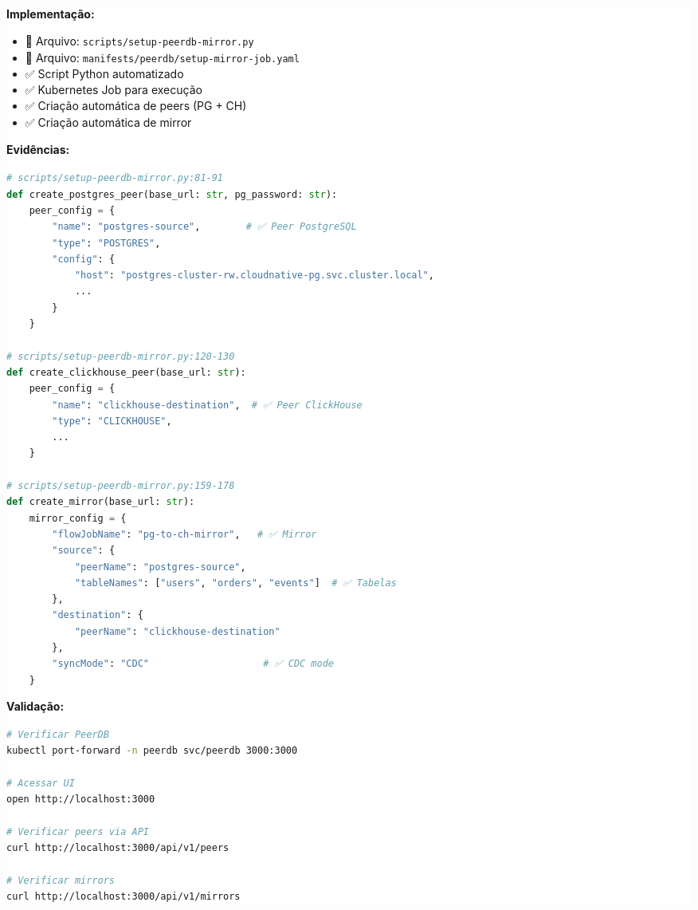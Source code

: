 **Implementação:**
- 📁 Arquivo: `scripts/setup-peerdb-mirror.py`
- 📁 Arquivo: `manifests/peerdb/setup-mirror-job.yaml`
- ✅ Script Python automatizado
- ✅ Kubernetes Job para execução
- ✅ Criação automática de peers (PG + CH)
- ✅ Criação automática de mirror

**Evidências:**
```python
# scripts/setup-peerdb-mirror.py:81-91
def create_postgres_peer(base_url: str, pg_password: str):
    peer_config = {
        "name": "postgres-source",        # ✅ Peer PostgreSQL
        "type": "POSTGRES",
        "config": {
            "host": "postgres-cluster-rw.cloudnative-pg.svc.cluster.local",
            ...
        }
    }

# scripts/setup-peerdb-mirror.py:120-130
def create_clickhouse_peer(base_url: str):
    peer_config = {
        "name": "clickhouse-destination",  # ✅ Peer ClickHouse
        "type": "CLICKHOUSE",
        ...
    }

# scripts/setup-peerdb-mirror.py:159-178
def create_mirror(base_url: str):
    mirror_config = {
        "flowJobName": "pg-to-ch-mirror",   # ✅ Mirror
        "source": {
            "peerName": "postgres-source",
            "tableNames": ["users", "orders", "events"]  # ✅ Tabelas
        },
        "destination": {
            "peerName": "clickhouse-destination"
        },
        "syncMode": "CDC"                    # ✅ CDC mode
    }
```

**Validação:**
```bash
# Verificar PeerDB
kubectl port-forward -n peerdb svc/peerdb 3000:3000

# Acessar UI
open http://localhost:3000

# Verificar peers via API
curl http://localhost:3000/api/v1/peers

# Verificar mirrors
curl http://localhost:3000/api/v1/mirrors
```
